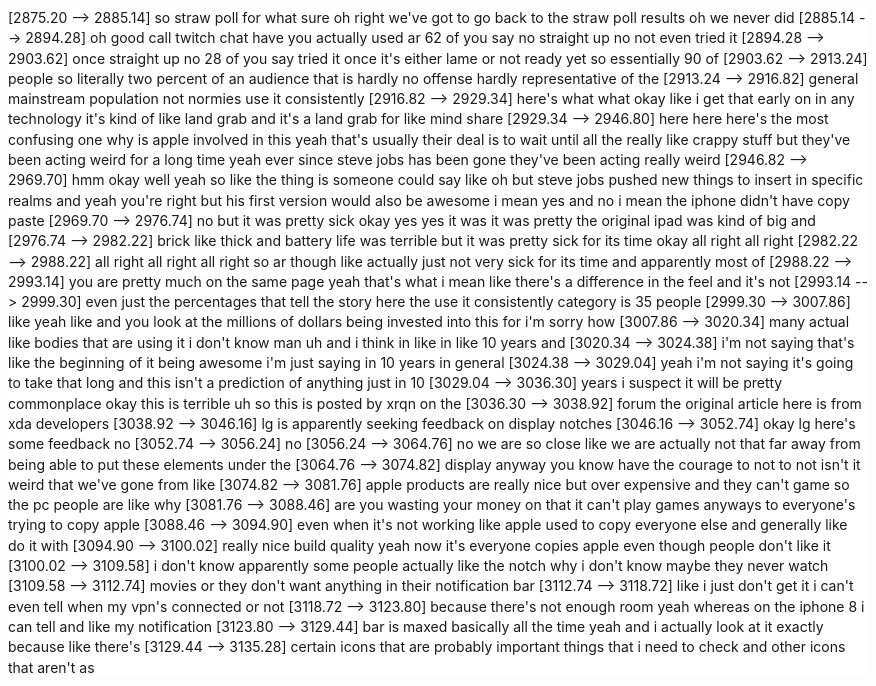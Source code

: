 [2875.20 --> 2885.14]  so straw poll for what sure oh right we've got to go back to the straw poll results oh we never did
[2885.14 --> 2894.28]  oh good call twitch chat have you actually used ar 62 of you say no straight up no not even tried it
[2894.28 --> 2903.62]  once straight up no 28 of you say tried it once it's either lame or not ready yet so essentially 90 of
[2903.62 --> 2913.24]  people so literally two percent of an audience that is hardly no offense hardly representative of the
[2913.24 --> 2916.82]  general mainstream population not normies use it consistently
[2916.82 --> 2929.34]  here's what what okay like i get that early on in any technology it's kind of like land grab and it's a land grab for like mind share
[2929.34 --> 2946.80]  here here here's the most confusing one why is apple involved in this yeah that's usually their deal is to wait until all the really like crappy stuff but they've been acting weird for a long time yeah ever since steve jobs has been gone they've been acting really weird
[2946.82 --> 2969.70]  hmm okay well yeah so like the thing is someone could say like oh but steve jobs pushed new things to insert in specific realms and yeah you're right but his first version would also be awesome i mean yes and no i mean the iphone didn't have copy paste
[2969.70 --> 2976.74]  no but it was pretty sick okay yes yes it was it was pretty the original ipad was kind of big and
[2976.74 --> 2982.22]  brick like thick and battery life was terrible but it was pretty sick for its time okay all right all right
[2982.22 --> 2988.22]  all right all right all right so ar though like actually just not very sick for its time and apparently most of
[2988.22 --> 2993.14]  you are pretty much on the same page yeah that's what i mean like there's a difference in the feel and it's not
[2993.14 --> 2999.30]  even just the percentages that tell the story here the use it consistently category is 35 people
[2999.30 --> 3007.86]  like yeah like and you look at the millions of dollars being invested into this for i'm sorry how
[3007.86 --> 3020.34]  many actual like bodies that are using it i don't know man uh and i think in like in like 10 years and
[3020.34 --> 3024.38]  i'm not saying that's like the beginning of it being awesome i'm just saying in 10 years in general
[3024.38 --> 3029.04]  yeah i'm not saying it's going to take that long and this isn't a prediction of anything just in 10
[3029.04 --> 3036.30]  years i suspect it will be pretty commonplace okay this is terrible uh so this is posted by xrqn on the
[3036.30 --> 3038.92]  forum the original article here is from xda developers
[3038.92 --> 3046.16]  lg is apparently seeking feedback on display notches
[3046.16 --> 3052.74]  okay lg here's some feedback no
[3052.74 --> 3056.24]  no
[3056.24 --> 3064.76]  no we are so close like we are actually not that far away from being able to put these elements under the
[3064.76 --> 3074.82]  display anyway you know have the courage to not to not isn't it weird that we've gone from like
[3074.82 --> 3081.76]  apple products are really nice but over expensive and they can't game so the pc people are like why
[3081.76 --> 3088.46]  are you wasting your money on that it can't play games anyways to everyone's trying to copy apple
[3088.46 --> 3094.90]  even when it's not working like apple used to copy everyone else and generally like do it with
[3094.90 --> 3100.02]  really nice build quality yeah now it's everyone copies apple even though people don't like it
[3100.02 --> 3109.58]  i don't know apparently some people actually like the notch why i don't know maybe they never watch
[3109.58 --> 3112.74]  movies or they don't want anything in their notification bar
[3112.74 --> 3118.72]  like i just don't get it i can't even tell when my vpn's connected or not
[3118.72 --> 3123.80]  because there's not enough room yeah whereas on the iphone 8 i can tell and like my notification
[3123.80 --> 3129.44]  bar is maxed basically all the time yeah and i actually look at it exactly because like there's
[3129.44 --> 3135.28]  certain icons that are probably important things that i need to check and other icons that aren't as